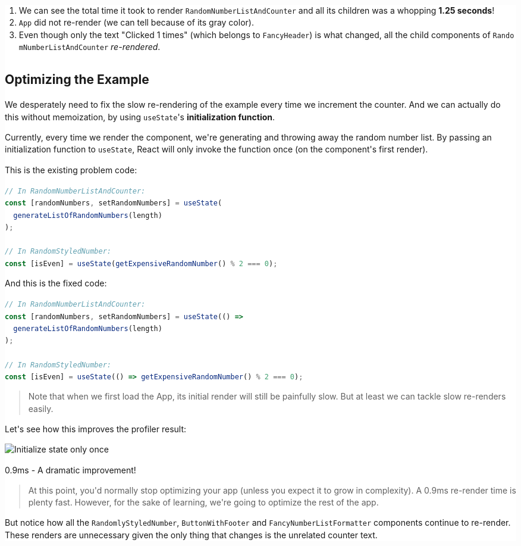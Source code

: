 1. We can see the total time it took to render `RandomNumberListAndCounter` and all its children was a whopping **1.25 seconds**!
2. `App` did not re-render (we can tell because of its gray color).
3. Even though only the text "Clicked 1 times" (which belongs to `FancyHeader`) is what changed, all the child components of `RandomNumberListAndCounter` _re-rendered_.

## Optimizing the Example

We desperately need to fix the slow re-rendering of the example every time we increment the counter. And we can actually do this without memoization, by using `useState`'s **initialization function**.

Currently, every time we render the component, we're generating and throwing away the random number list.
By passing an initialization function to `useState`, React will only invoke the function once (on the component's first render).

This is the existing problem code:

```javascript
// In RandomNumberListAndCounter:
const [randomNumbers, setRandomNumbers] = useState(
  generateListOfRandomNumbers(length)
);

// In RandomStyledNumber:
const [isEven] = useState(getExpensiveRandomNumber() % 2 === 0);
```

And this is the fixed code:

```javascript
// In RandomNumberListAndCounter:
const [randomNumbers, setRandomNumbers] = useState(() =>
  generateListOfRandomNumbers(length)
);

// In RandomStyledNumber:
const [isEven] = useState(() => getExpensiveRandomNumber() % 2 === 0);
```

> Note that when we first load the App, its initial render will still be painfully slow. But at least we can tackle slow re-renders easily.

Let's see how this improves the profiler result:

![Initialize state only once](/blog/assets/blog/reducing-re-renders/profiler-init-state.png)

0.9ms - A dramatic improvement!

> At this point, you'd normally stop optimizing your app (unless you expect it to grow in complexity). A 0.9ms re-render time is plenty fast. However, for the sake of learning, we're going to optimize the rest of the app.

But notice how all the `RandomlyStyledNumber`, `ButtonWithFooter` and `FancyNumberListFormatter` components continue to re-render. These renders are unnecessary given the only thing that changes is the unrelated counter text.
